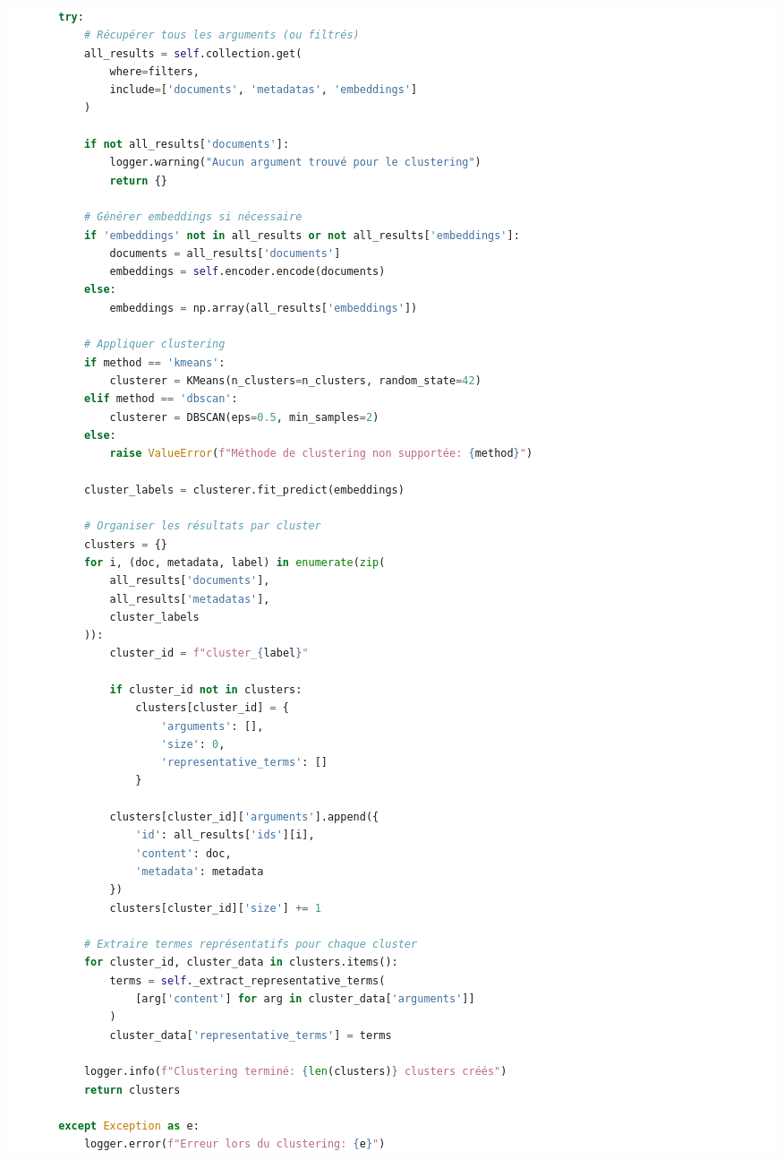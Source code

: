 ```python
        try:
            # Récupérer tous les arguments (ou filtrés)
            all_results = self.collection.get(
                where=filters,
                include=['documents', 'metadatas', 'embeddings']
            )
            
            if not all_results['documents']:
                logger.warning("Aucun argument trouvé pour le clustering")
                return {}
            
            # Générer embeddings si nécessaire
            if 'embeddings' not in all_results or not all_results['embeddings']:
                documents = all_results['documents']
                embeddings = self.encoder.encode(documents)
            else:
                embeddings = np.array(all_results['embeddings'])
            
            # Appliquer clustering
            if method == 'kmeans':
                clusterer = KMeans(n_clusters=n_clusters, random_state=42)
            elif method == 'dbscan':
                clusterer = DBSCAN(eps=0.5, min_samples=2)
            else:
                raise ValueError(f"Méthode de clustering non supportée: {method}")
            
            cluster_labels = clusterer.fit_predict(embeddings)
            
            # Organiser les résultats par cluster
            clusters = {}
            for i, (doc, metadata, label) in enumerate(zip(
                all_results['documents'],
                all_results['metadatas'],
                cluster_labels
            )):
                cluster_id = f"cluster_{label}"
                
                if cluster_id not in clusters:
                    clusters[cluster_id] = {
                        'arguments': [],
                        'size': 0,
                        'representative_terms': []
                    }
                
                clusters[cluster_id]['arguments'].append({
                    'id': all_results['ids'][i],
                    'content': doc,
                    'metadata': metadata
                })
                clusters[cluster_id]['size'] += 1
            
            # Extraire termes représentatifs pour chaque cluster
            for cluster_id, cluster_data in clusters.items():
                terms = self._extract_representative_terms(
                    [arg['content'] for arg in cluster_data['arguments']]
                )
                cluster_data['representative_terms'] = terms
            
            logger.info(f"Clustering terminé: {len(clusters)} clusters créés")
            return clusters
            
        except Exception as e:
            logger.error(f"Erreur lors du clustering: {e}")
```